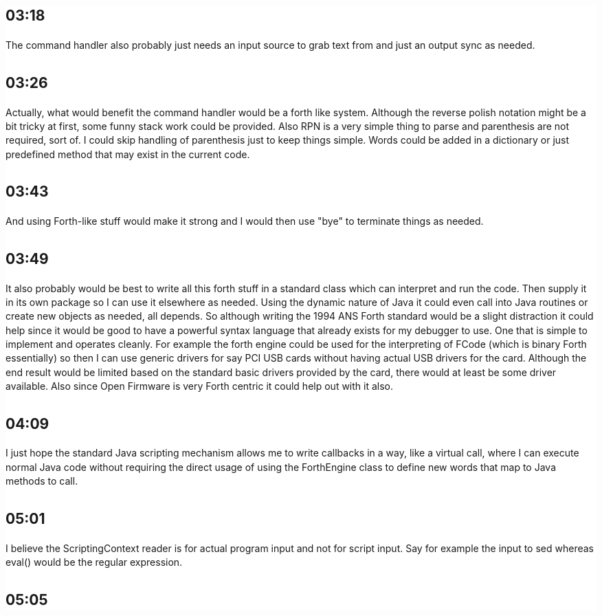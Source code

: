 ## 03:18

The command handler also probably just needs an input source to grab text from
and just an output sync as needed.

## 03:26

Actually, what would benefit the command handler would be a forth like system.
Although the reverse polish notation might be a bit tricky at first, some
funny stack work could be provided. Also RPN is a very simple thing to parse
and parenthesis are not required, sort of. I could skip handling of
parenthesis just to keep things simple. Words could be added in a dictionary
or just predefined method that may exist in the current code.

## 03:43

And using Forth-like stuff would make it strong and I would then use "bye" to
terminate things as needed.

## 03:49

It also probably would be best to write all this forth stuff in a standard
class which can interpret and run the code. Then supply it in its own package
so I can use it elsewhere as needed. Using the dynamic nature of Java it could
even call into Java routines or create new objects as needed, all depends. So
although writing the 1994 ANS Forth standard would be a slight distraction it
could help since it would be good to have a powerful syntax language that
already exists for my debugger to use. One that is simple to implement and
operates cleanly. For example the forth engine could be used for the
interpreting of FCode (which is binary Forth essentially) so then I can use
generic drivers for say PCI USB cards without having actual USB drivers for
the card. Although the end result would be limited based on the standard basic
drivers provided by the card, there would at least be some driver available.
Also since Open Firmware is very Forth centric it could help out with it also.

## 04:09

I just hope the standard Java scripting mechanism allows me to write callbacks
in a way, like a virtual call, where I can execute normal Java code without
requiring the direct usage of using the ForthEngine class to define new words
that map to Java methods to call.

## 05:01

I believe the ScriptingContext reader is for actual program input and not for
script input. Say for example the input to sed whereas eval() would be the
regular expression.

## 05:05
